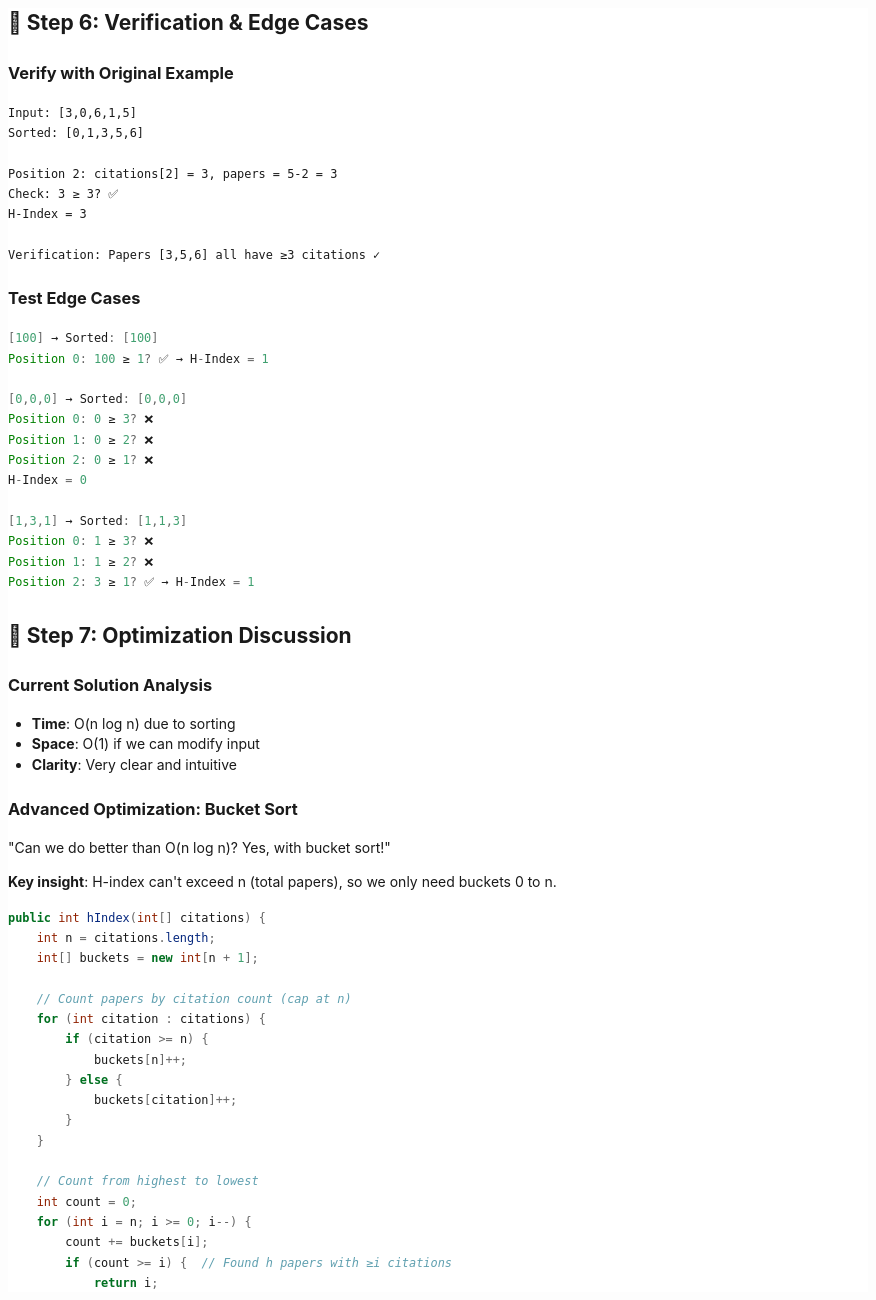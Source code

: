 ## 🎯 Step 6: Verification & Edge Cases

### Verify with Original Example
```
Input: [3,0,6,1,5]
Sorted: [0,1,3,5,6]

Position 2: citations[2] = 3, papers = 5-2 = 3
Check: 3 ≥ 3? ✅
H-Index = 3

Verification: Papers [3,5,6] all have ≥3 citations ✓
```

### Test Edge Cases
```java
[100] → Sorted: [100]
Position 0: 100 ≥ 1? ✅ → H-Index = 1

[0,0,0] → Sorted: [0,0,0]  
Position 0: 0 ≥ 3? ❌
Position 1: 0 ≥ 2? ❌
Position 2: 0 ≥ 1? ❌
H-Index = 0

[1,3,1] → Sorted: [1,1,3]
Position 0: 1 ≥ 3? ❌
Position 1: 1 ≥ 2? ❌
Position 2: 3 ≥ 1? ✅ → H-Index = 1
```

## 🚀 Step 7: Optimization Discussion

### Current Solution Analysis
- **Time**: O(n log n) due to sorting
- **Space**: O(1) if we can modify input
- **Clarity**: Very clear and intuitive

### Advanced Optimization: Bucket Sort
"Can we do better than O(n log n)? Yes, with bucket sort!"

**Key insight**: H-index can't exceed n (total papers), so we only need buckets 0 to n.

```java
public int hIndex(int[] citations) {
    int n = citations.length;
    int[] buckets = new int[n + 1];
    
    // Count papers by citation count (cap at n)
    for (int citation : citations) {
        if (citation >= n) {
            buckets[n]++;
        } else {
            buckets[citation]++;
        }
    }
    
    // Count from highest to lowest
    int count = 0;
    for (int i = n; i >= 0; i--) {
        count += buckets[i];
        if (count >= i) {  // Found h papers with ≥i citations
            return i;
```